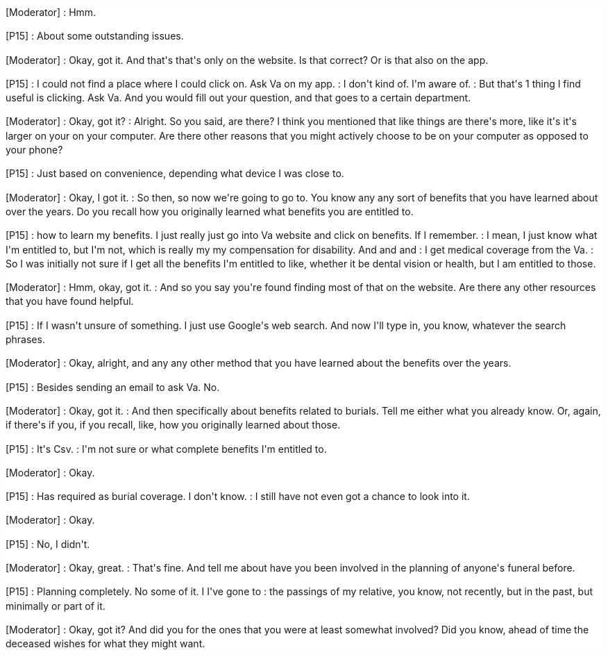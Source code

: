 [Moderator] : Hmm.

[P15] : About some outstanding issues.

[Moderator] : Okay, got it. And that's that's only on the website. Is that correct? Or is that also on the app.

[P15] : I could not find a place where I could click on. Ask Va on my app.  : I don't kind of. I'm aware of.  : But that's 1 thing I find useful is clicking. Ask Va. And you would fill out your question, and that goes to a certain department.

[Moderator] : Okay, got it?  : Alright. So you said, are there? I think you mentioned that like things are there's more, like it's it's larger on your on your computer. Are there other reasons that you might actively choose to be on your computer as opposed to your phone?

[P15] : Just based on convenience, depending what device I was close to.

[Moderator] : Okay, I got it.  : So then, so now we're going to go to. You know any any sort of benefits that you have learned about over the years. Do you recall how you originally learned what benefits you are entitled to.

[P15] : how to learn my benefits. I just really just go into Va website and click on benefits. If I remember.  : I mean, I just know what I'm entitled to, but I'm not, which is really my my compensation for disability. And and and  : I get medical coverage from the Va.  : So I was initially not sure if I get all the benefits I'm entitled to like, whether it be dental vision or health, but I am entitled to those.

[Moderator] : Hmm, okay, got it.  : And so you say you're found finding most of that on the website. Are there any other resources that you have found helpful.

[P15] : If I wasn't unsure of something. I just use Google's web search. And now I'll type in, you know, whatever the search phrases.

[Moderator] : Okay, alright, and any any other method that you have learned about the benefits over the years.

[P15] : Besides sending an email to ask Va. No.

[Moderator] : Okay, got it.  : And then specifically about benefits related to burials. Tell me either what you already know. Or, again, if there's if you, if you recall, like, how you originally learned about those.

[P15] : It's Csv.  : I'm not sure or what complete benefits I'm entitled to.

[Moderator] : Okay.

[P15] : Has required as burial coverage. I don't know.  : I still have not even got a chance to look into it.

[Moderator] : Okay.

[P15] : No, I didn't.

[Moderator] : Okay, great.  : That's fine. And tell me about have you been involved in the planning of anyone's funeral before.

[P15] : Planning completely. No some of it. I I've gone to  : the passings of my relative, you know, not recently, but in the past, but minimally or part of it.

[Moderator] : Okay, got it? And did you for the ones that you were at least somewhat involved? Did you know, ahead of time the deceased wishes for what they might want.
